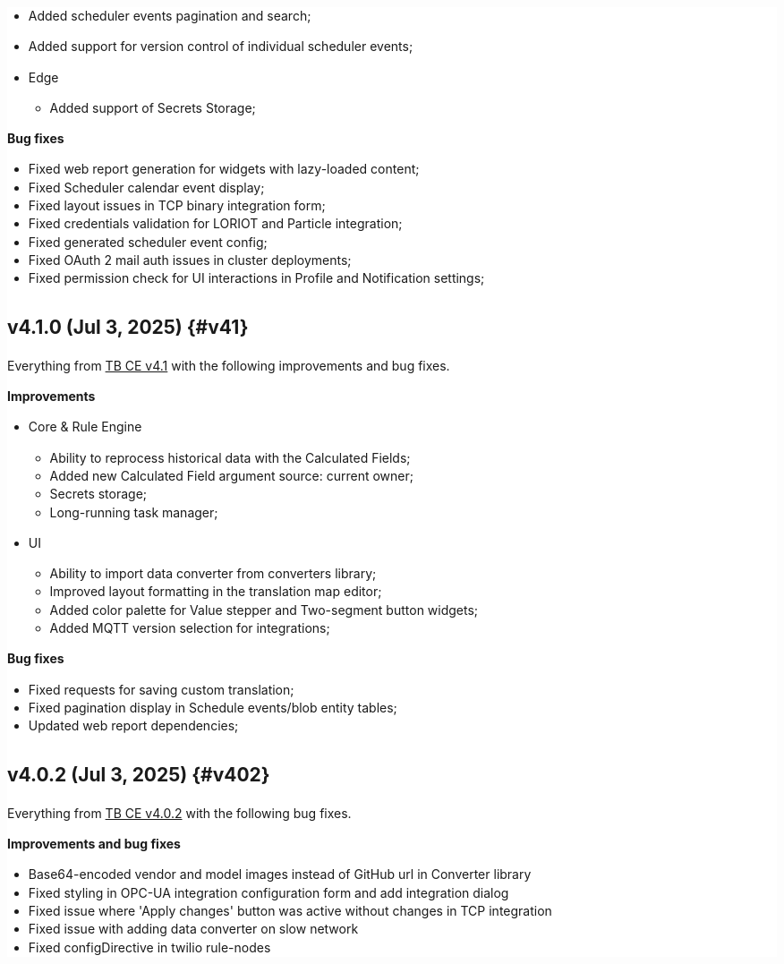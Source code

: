   * Added scheduler events pagination and search;
  * Added support for version control of individual scheduler events;

* Edge
  
  * Added support of Secrets Storage;

**Bug fixes**

  * Fixed web report generation for widgets with lazy-loaded content;
  * Fixed Scheduler calendar event display;
  * Fixed layout issues in TCP binary integration form;
  * Fixed credentials validation for LORIOT and Particle integration;
  * Fixed generated scheduler event config;
  * Fixed OAuth 2 mail auth issues in cluster deployments;
  * Fixed permission check for UI interactions in Profile and Notification settings;

## v4.1.0 (Jul 3, 2025) {#v41}

Everything from [TB CE v4.1](https://github.com/thingsboard/thingsboard/releases/tag/v4.1) with the following improvements and bug fixes.

**Improvements**

* Core & Rule Engine

  * Ability to reprocess historical data with the Calculated Fields;
  * Added new Calculated Field argument source: current owner;
  * Secrets storage;
  * Long-running task manager;

* UI

  * Ability to import data converter from converters library;
  * Improved layout formatting in the translation map editor;
  * Added color palette for Value stepper and Two-segment button widgets;
  * Added MQTT version selection for integrations;

**Bug fixes**

* Fixed requests for saving custom translation;
* Fixed pagination display in Schedule events/blob entity tables;
* Updated web report dependencies;

## v4.0.2 (Jul 3, 2025) {#v402}

Everything from [TB CE v4.0.2](https://github.com/thingsboard/thingsboard/releases/tag/v4.0.2) with the following bug fixes.

**Improvements and bug fixes**

* Base64-encoded vendor and model images instead of GitHub url in Converter library
* Fixed styling in OPC-UA integration configuration form and add integration dialog
* Fixed issue where 'Apply changes' button was active without changes in TCP integration
* Fixed issue with adding data converter on slow network
* Fixed configDirective in twilio rule-nodes
